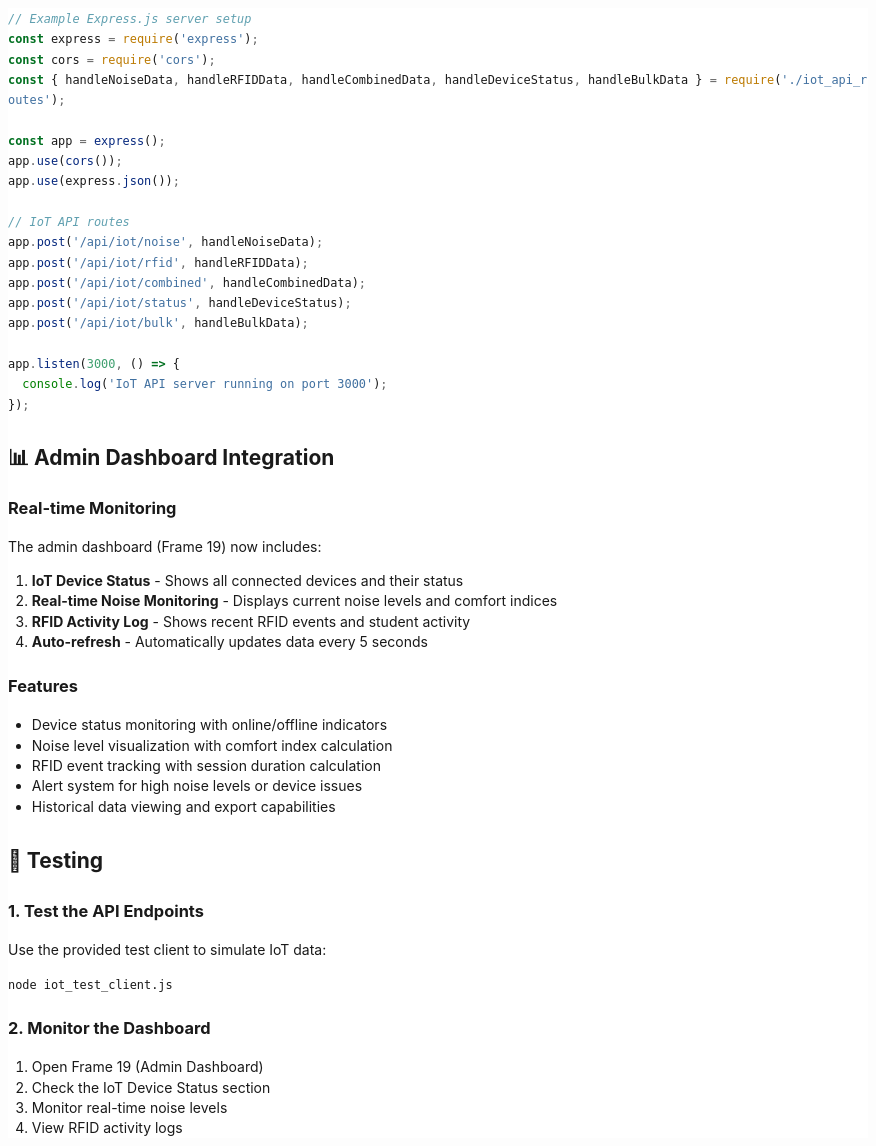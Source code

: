 ```javascript
// Example Express.js server setup
const express = require('express');
const cors = require('cors');
const { handleNoiseData, handleRFIDData, handleCombinedData, handleDeviceStatus, handleBulkData } = require('./iot_api_routes');

const app = express();
app.use(cors());
app.use(express.json());

// IoT API routes
app.post('/api/iot/noise', handleNoiseData);
app.post('/api/iot/rfid', handleRFIDData);
app.post('/api/iot/combined', handleCombinedData);
app.post('/api/iot/status', handleDeviceStatus);
app.post('/api/iot/bulk', handleBulkData);

app.listen(3000, () => {
  console.log('IoT API server running on port 3000');
});
```

## 📊 Admin Dashboard Integration

### Real-time Monitoring
The admin dashboard (Frame 19) now includes:

1. **IoT Device Status** - Shows all connected devices and their status
2. **Real-time Noise Monitoring** - Displays current noise levels and comfort indices
3. **RFID Activity Log** - Shows recent RFID events and student activity
4. **Auto-refresh** - Automatically updates data every 5 seconds

### Features
- Device status monitoring with online/offline indicators
- Noise level visualization with comfort index calculation
- RFID event tracking with session duration calculation
- Alert system for high noise levels or device issues
- Historical data viewing and export capabilities

## 🚀 Testing

### 1. Test the API Endpoints
Use the provided test client to simulate IoT data:

```bash
node iot_test_client.js
```

### 2. Monitor the Dashboard
1. Open Frame 19 (Admin Dashboard)
2. Check the IoT Device Status section
3. Monitor real-time noise levels
4. View RFID activity logs

